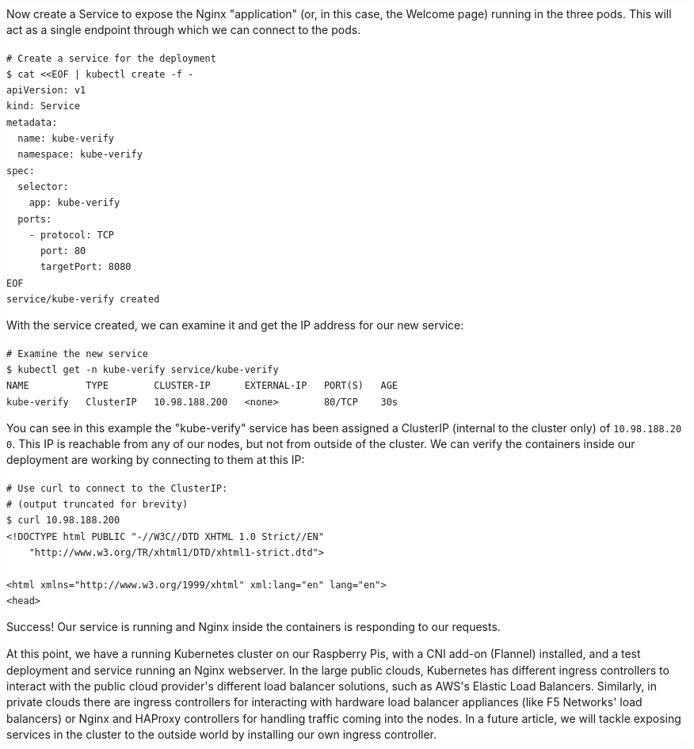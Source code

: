 Now create a Service to expose the Nginx "application" (or, in this case, the Welcome page) running in the three pods. This will act as a single endpoint through which we can connect to the pods.

```shell
# Create a service for the deployment
$ cat <<EOF | kubectl create -f -
apiVersion: v1
kind: Service
metadata:
  name: kube-verify
  namespace: kube-verify
spec:
  selector:
    app: kube-verify
  ports:
    - protocol: TCP
      port: 80
      targetPort: 8080
EOF
service/kube-verify created
```

With the service created, we can examine it and get the IP address for our new service:

```shell
# Examine the new service
$ kubectl get -n kube-verify service/kube-verify
NAME          TYPE        CLUSTER-IP      EXTERNAL-IP   PORT(S)   AGE
kube-verify   ClusterIP   10.98.188.200   <none>        80/TCP    30s
```

You can see in this example the "kube-verify" service has been assigned a ClusterIP (internal to the cluster only) of `10.98.188.200`. This IP is reachable from any of our nodes, but not from outside of the cluster.  We can verify the containers inside our deployment are working by connecting to them at this IP:

```shell
# Use curl to connect to the ClusterIP:
# (output truncated for brevity)
$ curl 10.98.188.200
<!DOCTYPE html PUBLIC "-//W3C//DTD XHTML 1.0 Strict//EN"
    "http://www.w3.org/TR/xhtml1/DTD/xhtml1-strict.dtd">

<html xmlns="http://www.w3.org/1999/xhtml" xml:lang="en" lang="en">
<head>
```

Success! Our service is running and Nginx inside the containers is responding to our requests.

At this point, we have a running Kubernetes cluster on our Raspberry Pis, with a CNI add-on (Flannel) installed, and a test deployment and service running an Nginx webserver. In the large public clouds, Kubernetes has different ingress controllers to interact with the public cloud provider's different load balancer solutions, such as AWS's Elastic Load Balancers. Similarly, in private clouds there are ingress controllers for interacting with hardware load balancer appliances (like F5 Networks' load balancers) or Nginx and HAProxy controllers for handling traffic coming into the nodes. In a future article, we will tackle exposing services in the cluster to the outside world by installing our own ingress controller.
